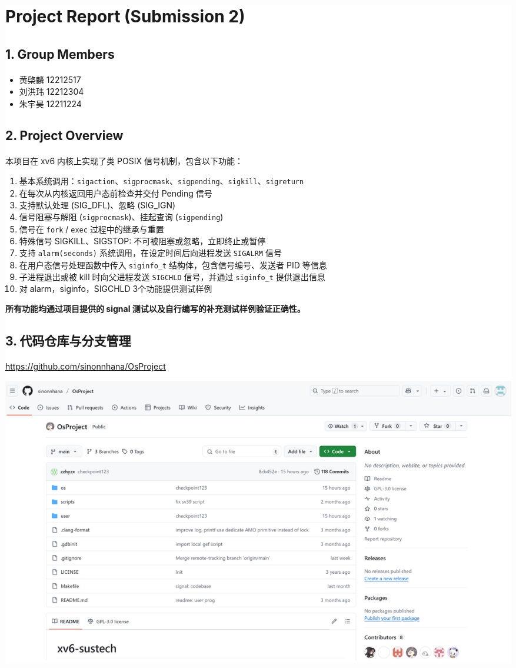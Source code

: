 # Project Report (Submission 2)

## 1. Group Members
- 黄棨麟 12212517
- 刘洪玮 12212304
- 朱宇昊 12211224

## 2. Project Overview
本项目在 xv6 内核上实现了类 POSIX 信号机制，包含以下功能：
1. 基本系统调用：`sigaction`、`sigprocmask`、`sigpending`、`sigkill`、`sigreturn`  
2. 在每次从内核返回用户态前检查并交付 Pending 信号  
3. 支持默认处理 (SIG_DFL)、忽略 (SIG_IGN)
4. 信号阻塞与解阻 (`sigprocmask`)、挂起查询 (`sigpending`)  
5. 信号在 `fork` / `exec` 过程中的继承与重置  
6. 特殊信号 SIGKILL、SIGSTOP: 不可被阻塞或忽略，立即终止或暂停
7. 支持 `alarm(seconds)` 系统调用，在设定时间后向进程发送 `SIGALRM` 信号
8. 在用户态信号处理函数中传入 `siginfo_t` 结构体，包含信号编号、发送者 PID 等信息
9. 子进程退出或被 kill 时向父进程发送 `SIGCHLD` 信号，并通过 `siginfo_t` 提供退出信息
10. 对 alarm，siginfo，SIGCHLD 3个功能提供测试样例

**所有功能均通过项目提供的 signal 测试以及自行编写的补充测试样例验证正确性。**

## 3. 代码仓库与分支管理
https://github.com/sinonnhana/OsProject

![image-20250516142815649](report-phase2.assets/image-20250516142815649.png)
